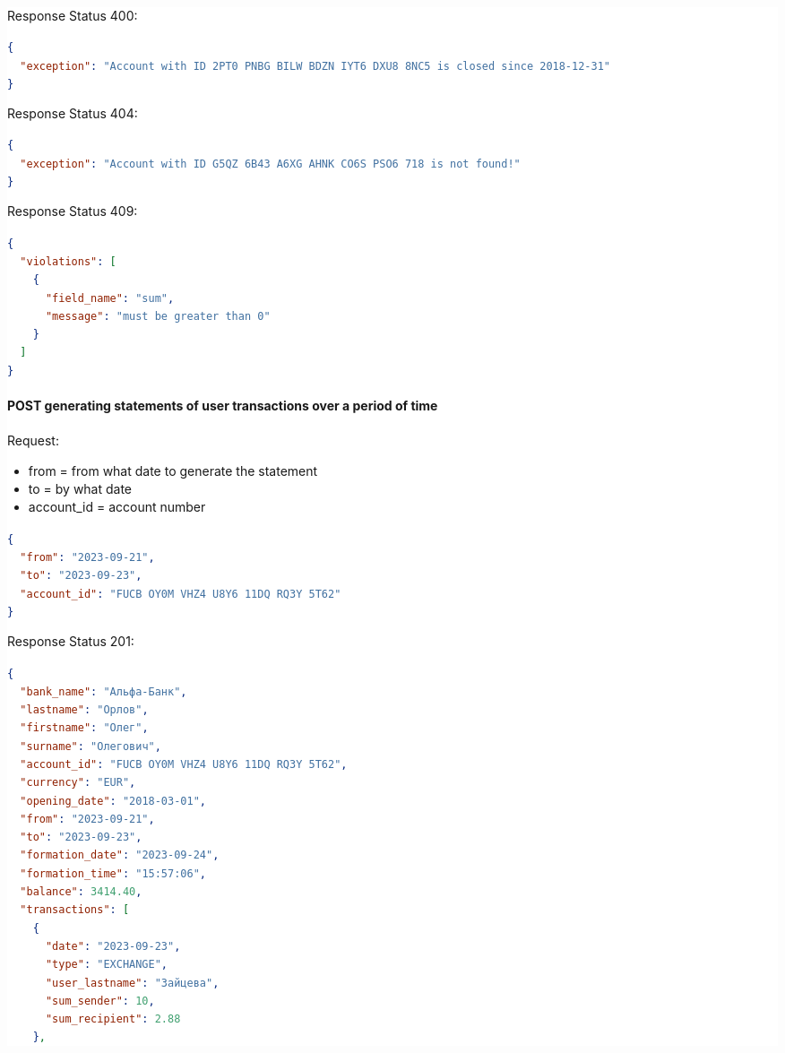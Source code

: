 Response Status 400:

```json
{
  "exception": "Account with ID 2PT0 PNBG BILW BDZN IYT6 DXU8 8NC5 is closed since 2018-12-31"
}
```

Response Status 404:

```json
{
  "exception": "Account with ID G5QZ 6B43 A6XG AHNK CO6S PSO6 718 is not found!"
}
```

Response Status 409:

```json
{
  "violations": [
    {
      "field_name": "sum",
      "message": "must be greater than 0"
    }
  ]
}
```

#### POST generating statements of user transactions over a period of time

Request:

* from = from what date to generate the statement
* to = by what date
* account_id = account number

```json
{
  "from": "2023-09-21",
  "to": "2023-09-23",
  "account_id": "FUCB OY0M VHZ4 U8Y6 11DQ RQ3Y 5T62"
}
```

Response Status 201:

```json
{
  "bank_name": "Альфа-Банк",
  "lastname": "Орлов",
  "firstname": "Олег",
  "surname": "Олегович",
  "account_id": "FUCB OY0M VHZ4 U8Y6 11DQ RQ3Y 5T62",
  "currency": "EUR",
  "opening_date": "2018-03-01",
  "from": "2023-09-21",
  "to": "2023-09-23",
  "formation_date": "2023-09-24",
  "formation_time": "15:57:06",
  "balance": 3414.40,
  "transactions": [
    {
      "date": "2023-09-23",
      "type": "EXCHANGE",
      "user_lastname": "Зайцева",
      "sum_sender": 10,
      "sum_recipient": 2.88
    },
```
